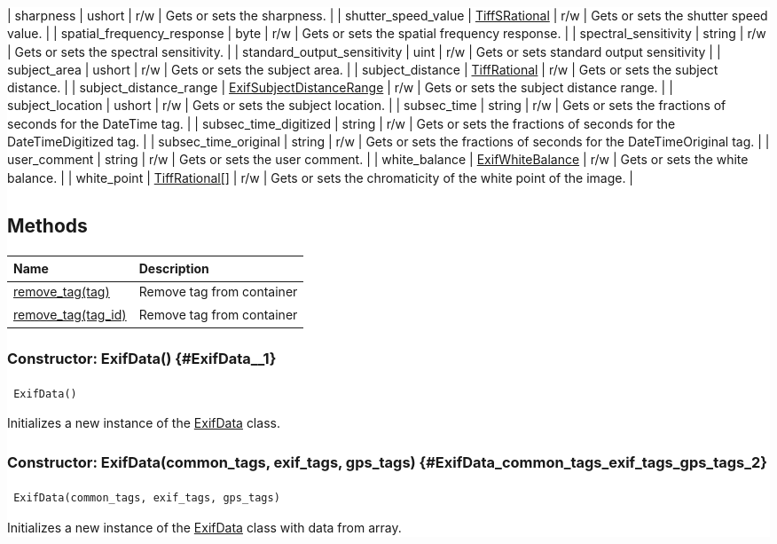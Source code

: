 | sharpness | ushort | r/w | Gets or sets the sharpness. |
| shutter_speed_value | [TiffSRational](/psd/python-net/aspose.psd.fileformats.tiff/tiffsrational/) | r/w | Gets or sets the shutter speed value. |
| spatial_frequency_response | byte | r/w | Gets or sets the spatial frequency response. |
| spectral_sensitivity | string | r/w | Gets or sets the spectral sensitivity. |
| standard_output_sensitivity | uint | r/w | Gets or sets standard output sensitivity |
| subject_area | ushort | r/w | Gets or sets the subject area. |
| subject_distance | [TiffRational](/psd/python-net/aspose.psd.fileformats.tiff/tiffrational/) | r/w | Gets or sets the subject distance. |
| subject_distance_range | [ExifSubjectDistanceRange](/psd/python-net/aspose.psd.exif.enums/exifsubjectdistancerange/) | r/w | Gets or sets the subject distance range. |
| subject_location | ushort | r/w | Gets or sets the subject location. |
| subsec_time | string | r/w | Gets or sets the fractions of seconds for the DateTime tag. |
| subsec_time_digitized | string | r/w | Gets or sets the fractions of seconds for the DateTimeDigitized tag. |
| subsec_time_original | string | r/w | Gets or sets the fractions of seconds for the DateTimeOriginal tag. |
| user_comment | string | r/w | Gets or sets the user comment. |
| white_balance | [ExifWhiteBalance](/psd/python-net/aspose.psd.exif.enums/exifwhitebalance/) | r/w | Gets or sets the white balance. |
| white_point | [TiffRational[]](/psd/python-net/aspose.psd.fileformats.tiff/tiffrational/) | r/w | Gets or sets the chromaticity of the white point of the image. |
## **Methods**
| **Name** | **Description** |
| :- | :- |
| [remove_tag(tag)](#remove_tag_tag_1) | Remove tag from container |
| [remove_tag(tag_id)](#remove_tag_tag_id_2) | Remove tag from container |


### Constructor: ExifData() {#ExifData__1}


```
 ExifData() 
```

Initializes a new instance of the [ExifData](/psd/python-net/aspose.psd.exif/exifdata/) class.

### Constructor: ExifData(common_tags, exif_tags, gps_tags) {#ExifData_common_tags_exif_tags_gps_tags_2}


```
 ExifData(common_tags, exif_tags, gps_tags) 
```

Initializes a new instance of the [ExifData](/psd/python-net/aspose.psd.exif/exifdata/) class with data from array.
